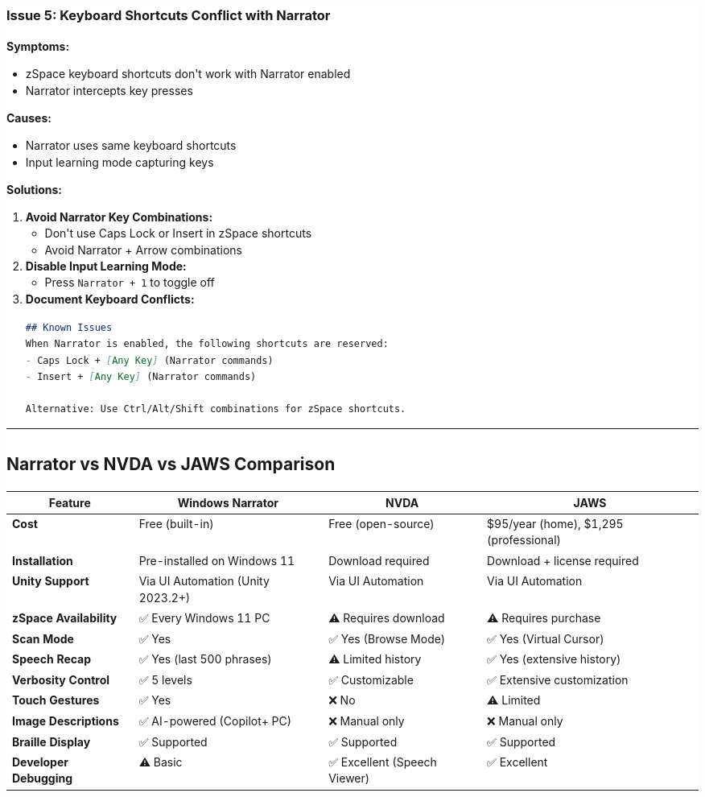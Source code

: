 
### Issue 5: Keyboard Shortcuts Conflict with Narrator

**Symptoms:**
- zSpace keyboard shortcuts don't work with Narrator enabled
- Narrator intercepts key presses

**Causes:**
- Narrator uses same keyboard shortcuts
- Input learning mode capturing keys

**Solutions:**
1. **Avoid Narrator Key Combinations:**
   - Don't use Caps Lock or Insert in zSpace shortcuts
   - Avoid Narrator + Arrow combinations
2. **Disable Input Learning Mode:**
   - Press `Narrator + 1` to toggle off
3. **Document Keyboard Conflicts:**
   ```markdown
   ## Known Issues
   When Narrator is enabled, the following shortcuts are reserved:
   - Caps Lock + [Any Key] (Narrator commands)
   - Insert + [Any Key] (Narrator commands)

   Alternative: Use Ctrl/Alt/Shift combinations for zSpace shortcuts.
   ```

---

## Narrator vs NVDA vs JAWS Comparison

| Feature | Windows Narrator | NVDA | JAWS |
|---------|-----------------|------|------|
| **Cost** | Free (built-in) | Free (open-source) | $95/year (home), $1,295 (professional) |
| **Installation** | Pre-installed on Windows 11 | Download required | Download + license required |
| **Unity Support** | Via UI Automation (Unity 2023.2+) | Via UI Automation | Via UI Automation |
| **zSpace Availability** | ✅ Every Windows 11 PC | ⚠️ Requires download | ⚠️ Requires purchase |
| **Scan Mode** | ✅ Yes | ✅ Yes (Browse Mode) | ✅ Yes (Virtual Cursor) |
| **Speech Recap** | ✅ Yes (last 500 phrases) | ⚠️ Limited history | ✅ Yes (extensive history) |
| **Verbosity Control** | ✅ 5 levels | ✅ Customizable | ✅ Extensive customization |
| **Touch Gestures** | ✅ Yes | ❌ No | ⚠️ Limited |
| **Image Descriptions** | ✅ AI-powered (Copilot+ PC) | ❌ Manual only | ❌ Manual only |
| **Braille Display** | ✅ Supported | ✅ Supported | ✅ Supported |
| **Developer Debugging** | ⚠️ Basic | ✅ Excellent (Speech Viewer) | ✅ Excellent |
